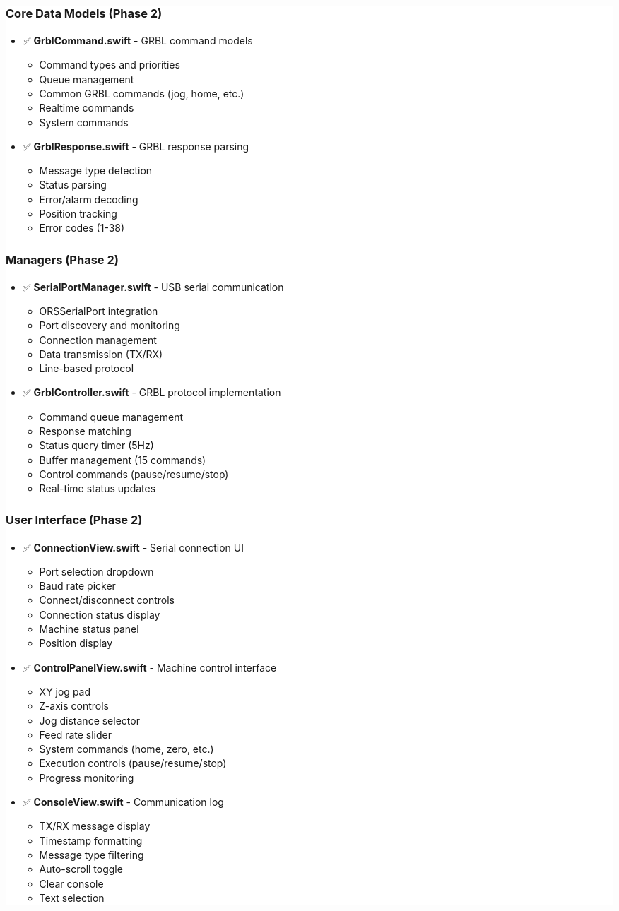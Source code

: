 ### Core Data Models (Phase 2)
- ✅ **GrblCommand.swift** - GRBL command models
  - Command types and priorities
  - Queue management
  - Common GRBL commands (jog, home, etc.)
  - Realtime commands
  - System commands
  
- ✅ **GrblResponse.swift** - GRBL response parsing
  - Message type detection
  - Status parsing
  - Error/alarm decoding
  - Position tracking
  - Error codes (1-38)

### Managers (Phase 2)
- ✅ **SerialPortManager.swift** - USB serial communication
  - ORSSerialPort integration
  - Port discovery and monitoring
  - Connection management
  - Data transmission (TX/RX)
  - Line-based protocol
  
- ✅ **GrblController.swift** - GRBL protocol implementation
  - Command queue management
  - Response matching
  - Status query timer (5Hz)
  - Buffer management (15 commands)
  - Control commands (pause/resume/stop)
  - Real-time status updates

### User Interface (Phase 2)
- ✅ **ConnectionView.swift** - Serial connection UI
  - Port selection dropdown
  - Baud rate picker
  - Connect/disconnect controls
  - Connection status display
  - Machine status panel
  - Position display
  
- ✅ **ControlPanelView.swift** - Machine control interface
  - XY jog pad
  - Z-axis controls
  - Jog distance selector
  - Feed rate slider
  - System commands (home, zero, etc.)
  - Execution controls (pause/resume/stop)
  - Progress monitoring
  
- ✅ **ConsoleView.swift** - Communication log
  - TX/RX message display
  - Timestamp formatting
  - Message type filtering
  - Auto-scroll toggle
  - Clear console
  - Text selection
  